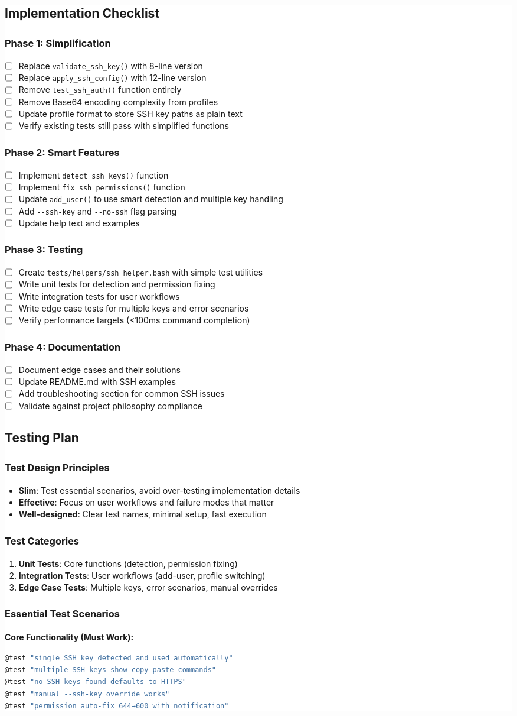 ## Implementation Checklist

### Phase 1: Simplification
- [ ] Replace `validate_ssh_key()` with 8-line version
- [ ] Replace `apply_ssh_config()` with 12-line version  
- [ ] Remove `test_ssh_auth()` function entirely
- [ ] Remove Base64 encoding complexity from profiles
- [ ] Update profile format to store SSH key paths as plain text
- [ ] Verify existing tests still pass with simplified functions

### Phase 2: Smart Features
- [ ] Implement `detect_ssh_keys()` function
- [ ] Implement `fix_ssh_permissions()` function
- [ ] Update `add_user()` to use smart detection and multiple key handling
- [ ] Add `--ssh-key` and `--no-ssh` flag parsing
- [ ] Update help text and examples

### Phase 3: Testing
- [ ] Create `tests/helpers/ssh_helper.bash` with simple test utilities
- [ ] Write unit tests for detection and permission fixing
- [ ] Write integration tests for user workflows
- [ ] Write edge case tests for multiple keys and error scenarios
- [ ] Verify performance targets (<100ms command completion)

### Phase 4: Documentation
- [ ] Document edge cases and their solutions
- [ ] Update README.md with SSH examples
- [ ] Add troubleshooting section for common SSH issues
- [ ] Validate against project philosophy compliance

## Testing Plan

### Test Design Principles
- **Slim**: Test essential scenarios, avoid over-testing implementation details
- **Effective**: Focus on user workflows and failure modes that matter
- **Well-designed**: Clear test names, minimal setup, fast execution

### Test Categories
1. **Unit Tests**: Core functions (detection, permission fixing)
2. **Integration Tests**: User workflows (add-user, profile switching)
3. **Edge Case Tests**: Multiple keys, error scenarios, manual overrides

### Essential Test Scenarios

**Core Functionality (Must Work):**
```bash
@test "single SSH key detected and used automatically"
@test "multiple SSH keys show copy-paste commands"  
@test "no SSH keys found defaults to HTTPS"
@test "manual --ssh-key override works"
@test "permission auto-fix 644→600 with notification"
```
